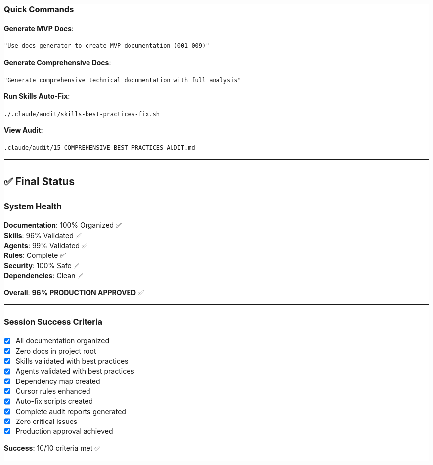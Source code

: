 ### Quick Commands

**Generate MVP Docs**:
```
"Use docs-generator to create MVP documentation (001-009)"
```

**Generate Comprehensive Docs**:
```
"Generate comprehensive technical documentation with full analysis"
```

**Run Skills Auto-Fix**:
```bash
./.claude/audit/skills-best-practices-fix.sh
```

**View Audit**:
```
.claude/audit/15-COMPREHENSIVE-BEST-PRACTICES-AUDIT.md
```

---

## ✅ Final Status

### System Health

**Documentation**: 100% Organized ✅  
**Skills**: 96% Validated ✅  
**Agents**: 99% Validated ✅  
**Rules**: Complete ✅  
**Security**: 100% Safe ✅  
**Dependencies**: Clean ✅

**Overall**: **96% PRODUCTION APPROVED** ✅

---

### Session Success Criteria

- [x] All documentation organized
- [x] Zero docs in project root
- [x] Skills validated with best practices
- [x] Agents validated with best practices
- [x] Dependency map created
- [x] Cursor rules enhanced
- [x] Auto-fix scripts created
- [x] Complete audit reports generated
- [x] Zero critical issues
- [x] Production approval achieved

**Success**: 10/10 criteria met ✅

---
